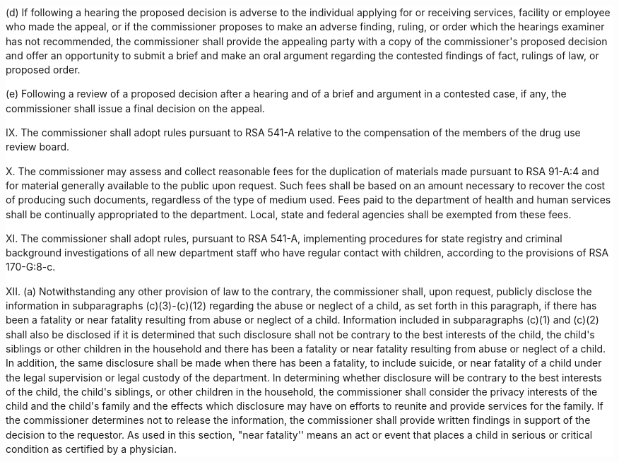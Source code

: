  (d) If following a hearing the proposed decision is adverse to
the individual applying for or receiving services, facility or employee
who made the appeal, or if the commissioner proposes to make an adverse
finding, ruling, or order which the hearings examiner has not
recommended, the commissioner shall provide the appealing party with a
copy of the commissioner's proposed decision and offer an opportunity to
submit a brief and make an oral argument regarding the contested
findings of fact, rulings of law, or proposed order.
                                             
 (e) Following a review of a proposed decision after a hearing and
of a brief and argument in a contested case, if any, the commissioner
shall issue a final decision on the appeal.
                                             
 IX. The commissioner shall adopt rules pursuant to RSA 541-A
relative to the compensation of the members of the drug use review
board.
                                             
 X. The commissioner may assess and collect reasonable fees for the
duplication of materials made pursuant to RSA 91-A:4 and for material
generally available to the public upon request. Such fees shall be based
on an amount necessary to recover the cost of producing such documents,
regardless of the type of medium used. Fees paid to the department of
health and human services shall be continually appropriated to the
department. Local, state and federal agencies shall be exempted from
these fees.
                                             
 XI. The commissioner shall adopt rules, pursuant to RSA 541-A,
implementing procedures for state registry and criminal background
investigations of all new department staff who have regular contact with
children, according to the provisions of RSA 170-G:8-c.
                                             
 XII. (a) Notwithstanding any other provision of law to the contrary,
the commissioner shall, upon request, publicly disclose the information
in subparagraphs (c)(3)-(c)(12) regarding the abuse or neglect of a
child, as set forth in this paragraph, if there has been a fatality or
near fatality resulting from abuse or neglect of a child. Information
included in subparagraphs (c)(1) and (c)(2) shall also be disclosed if
it is determined that such disclosure shall not be contrary to the best
interests of the child, the child's siblings or other children in the
household and there has been a fatality or near fatality resulting from
abuse or neglect of a child. In addition, the same disclosure shall be
made when there has been a fatality, to include suicide, or near
fatality of a child under the legal supervision or legal custody of the
department. In determining whether disclosure will be contrary to the
best interests of the child, the child's siblings, or other children in
the household, the commissioner shall consider the privacy interests of
the child and the child's family and the effects which disclosure may
have on efforts to reunite and provide services for the family. If the
commissioner determines not to release the information, the commissioner
shall provide written findings in support of the decision to the
requestor. As used in this section, "near fatality'' means an act or
event that places a child in serious or critical condition as certified
by a physician.
                                             